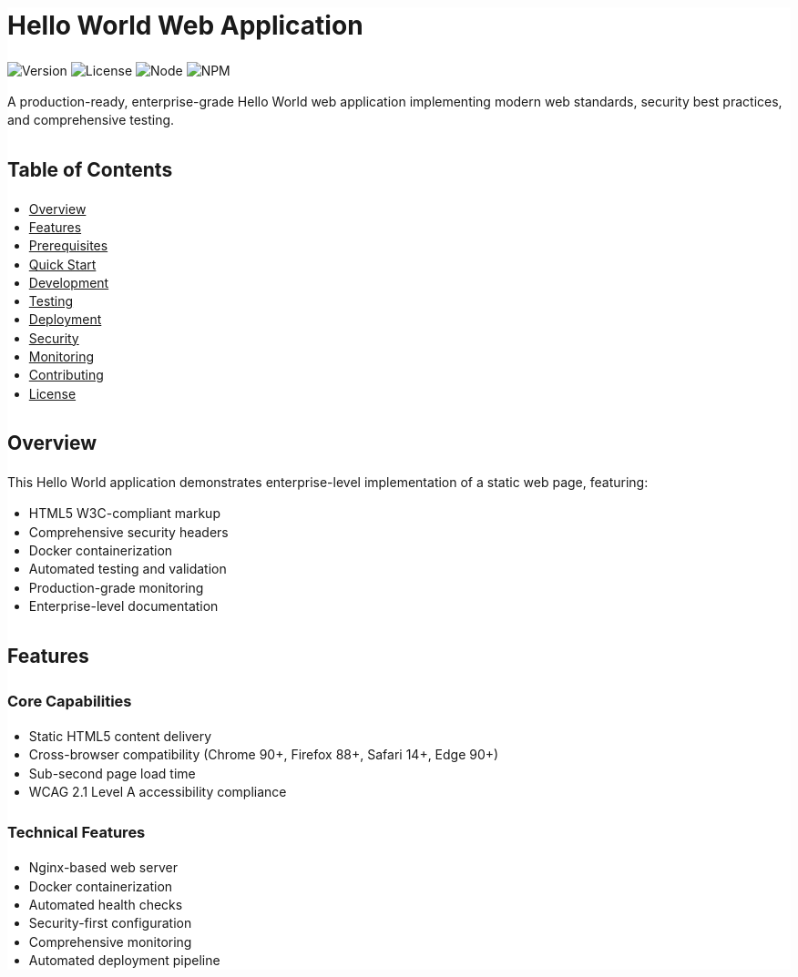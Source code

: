 # Hello World Web Application

![Version](https://img.shields.io/badge/version-1.0.0-blue.svg)
![License](https://img.shields.io/badge/license-MIT-green.svg)
![Node](https://img.shields.io/badge/node-%3E%3D18.0.0-brightgreen.svg)
![NPM](https://img.shields.io/badge/npm-%3E%3D9.0.0-brightgreen.svg)

A production-ready, enterprise-grade Hello World web application implementing modern web standards, security best practices, and comprehensive testing.

## Table of Contents
- [Overview](#overview)
- [Features](#features)
- [Prerequisites](#prerequisites)
- [Quick Start](#quick-start)
- [Development](#development)
- [Testing](#testing)
- [Deployment](#deployment)
- [Security](#security)
- [Monitoring](#monitoring)
- [Contributing](#contributing)
- [License](#license)

## Overview

This Hello World application demonstrates enterprise-level implementation of a static web page, featuring:

- HTML5 W3C-compliant markup
- Comprehensive security headers
- Docker containerization
- Automated testing and validation
- Production-grade monitoring
- Enterprise-level documentation

## Features

### Core Capabilities
- Static HTML5 content delivery
- Cross-browser compatibility (Chrome 90+, Firefox 88+, Safari 14+, Edge 90+)
- Sub-second page load time
- WCAG 2.1 Level A accessibility compliance

### Technical Features
- Nginx-based web server
- Docker containerization
- Automated health checks
- Security-first configuration
- Comprehensive monitoring
- Automated deployment pipeline
